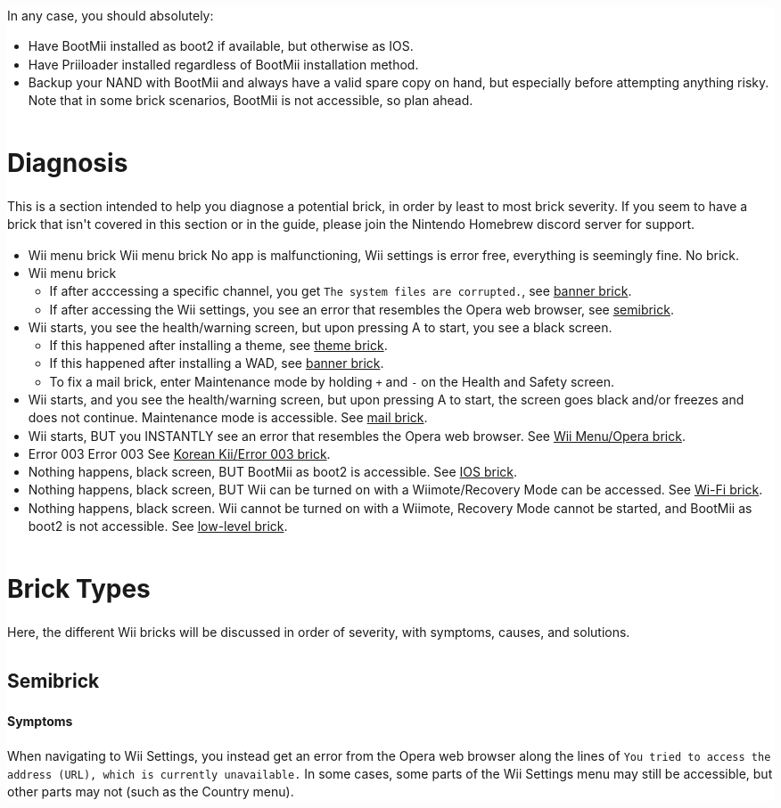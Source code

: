 In any case, you should absolutely:
+ Have BootMii installed as boot2 if available, but otherwise as IOS.
+ Have Priiloader installed regardless of BootMii installation method.
+ Backup your NAND with BootMii and always have a valid spare copy on hand, but especially before attempting anything risky. Note that in some brick scenarios, BootMii is not accessible, so plan ahead.

# Diagnosis

This is a section intended to help you diagnose a potential brick, in order by least to most brick severity. If you seem to have a brick that isn't covered in this section or in the guide, please join the Nintendo Homebrew discord server for support.

+ Wii menu brick Wii menu brick No app is malfunctioning, Wii settings is error free, everything is seemingly fine. No brick.
+ Wii menu brick
    + If after acccessing a specific channel, you get `The system files are corrupted.`, see [banner brick](bricks#banner-brick).
    + If after accessing the Wii settings, you see an error that resembles the Opera web browser, see [semibrick](bricks#semibrick).
+ Wii starts, you see the health/warning screen, but upon pressing A to start, you see a black screen.
    + If this happened after installing a theme, see [theme brick](bricks#theme-brick).
    + If this happened after installing a WAD, see [banner brick](bricks#banner-brick).
    + To fix a mail brick, enter Maintenance mode by holding `+` and `-` on the Health and Safety screen.
+ Wii starts, and you see the health/warning screen, but upon pressing A to start, the screen goes black and/or freezes and does not continue. Maintenance mode is accessible. See [mail brick](bricks#mail-brick).
+ Wii starts, BUT you INSTANTLY see an error that resembles the Opera web browser. See [Wii Menu/Opera brick](bricks#wii-menuopera-brick).
+ Error 003 Error 003 See [Korean Kii/Error 003 brick](bricks#error-003-brick).
+ Nothing happens, black screen, BUT BootMii as boot2 is accessible. See [IOS brick](bricks#ios-brick).
+ Nothing happens, black screen, BUT Wii can be turned on with a Wiimote/Recovery Mode can be accessed. See [Wi-Fi brick](bricks#wi-fi-brick).
+ Nothing happens, black screen. Wii cannot be turned on with a Wiimote, Recovery Mode cannot be started, and BootMii as boot2 is not accessible. See [low-level brick](bricks#low-level-brick).

# Brick Types

Here, the different Wii bricks will be discussed in order of severity, with symptoms, causes, and solutions.

## Semibrick

#### Symptoms
When navigating to Wii Settings, you instead get an error from the Opera web browser along the lines of `You tried to access the address (URL), which is currently unavailable.` In some cases, some parts of the Wii Settings menu may still be accessible, but other parts may not (such as the Country menu).
